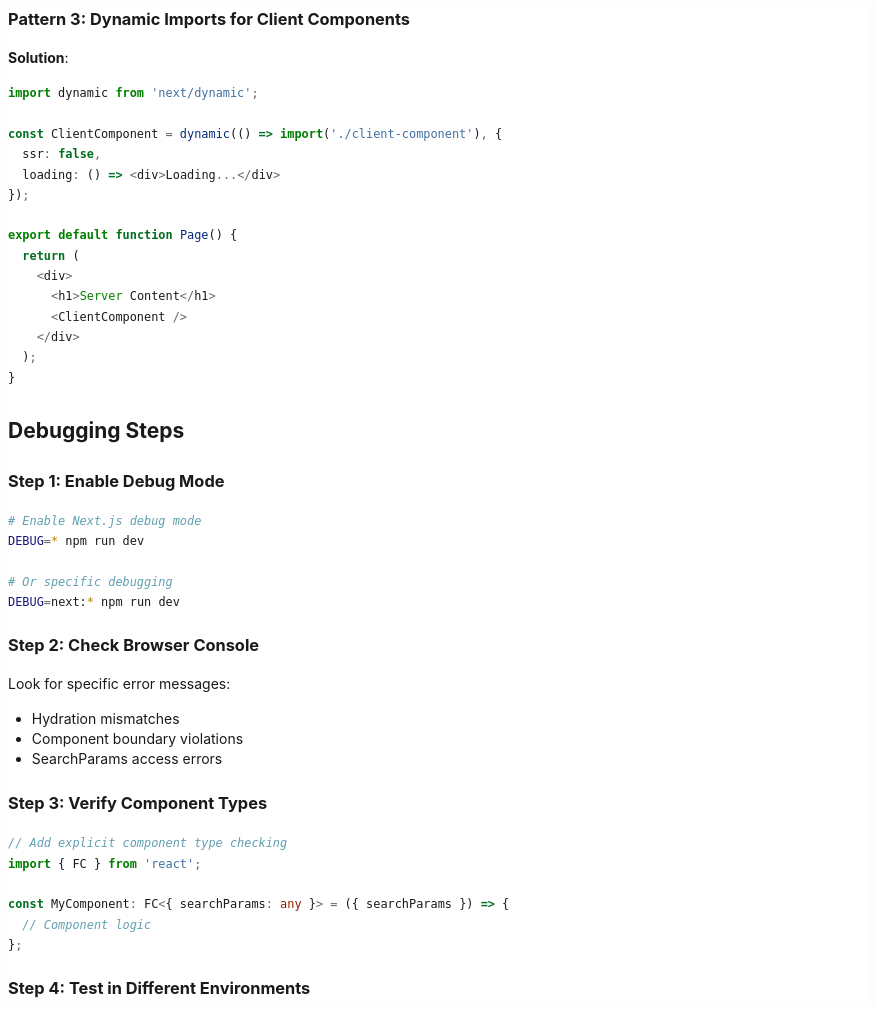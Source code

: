 ### Pattern 3: Dynamic Imports for Client Components

**Solution**:
```typescript
import dynamic from 'next/dynamic';

const ClientComponent = dynamic(() => import('./client-component'), {
  ssr: false,
  loading: () => <div>Loading...</div>
});

export default function Page() {
  return (
    <div>
      <h1>Server Content</h1>
      <ClientComponent />
    </div>
  );
}
```

## Debugging Steps

### Step 1: Enable Debug Mode

```bash
# Enable Next.js debug mode
DEBUG=* npm run dev

# Or specific debugging
DEBUG=next:* npm run dev
```

### Step 2: Check Browser Console

Look for specific error messages:
- Hydration mismatches
- Component boundary violations
- SearchParams access errors

### Step 3: Verify Component Types

```typescript
// Add explicit component type checking
import { FC } from 'react';

const MyComponent: FC<{ searchParams: any }> = ({ searchParams }) => {
  // Component logic
};
```

### Step 4: Test in Different Environments
